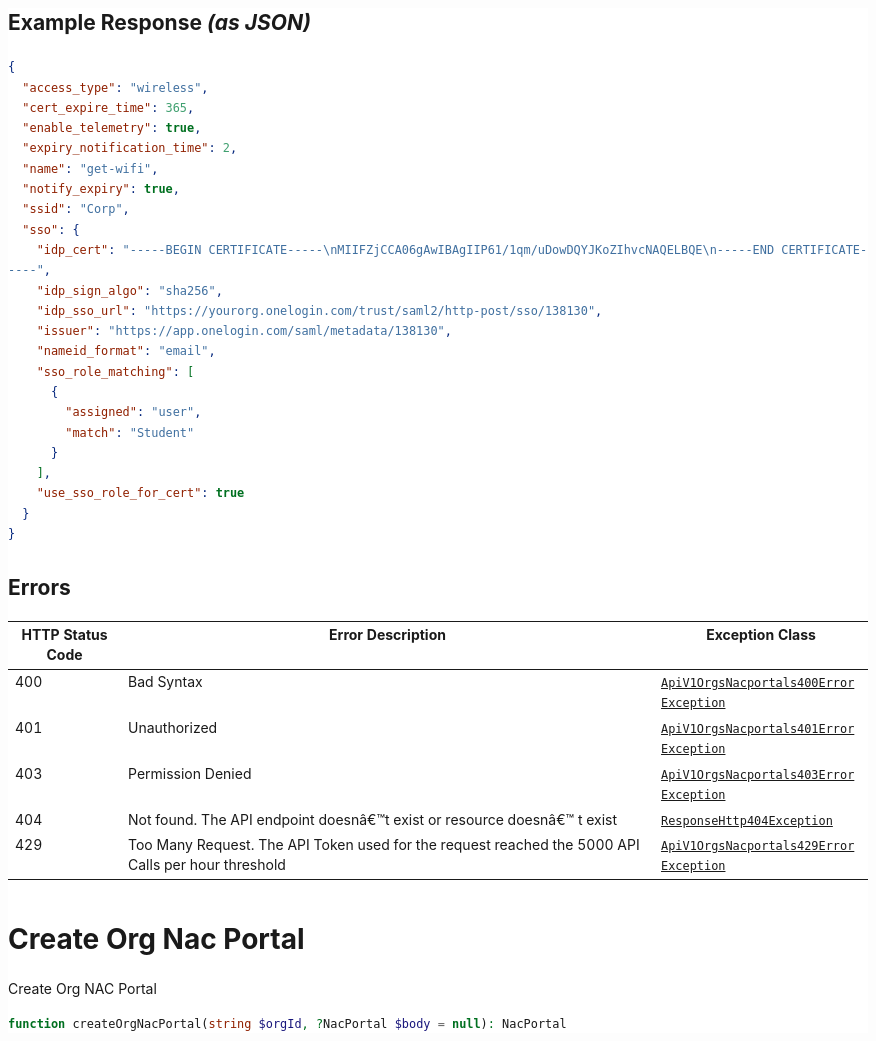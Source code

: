 ## Example Response *(as JSON)*

```json
{
  "access_type": "wireless",
  "cert_expire_time": 365,
  "enable_telemetry": true,
  "expiry_notification_time": 2,
  "name": "get-wifi",
  "notify_expiry": true,
  "ssid": "Corp",
  "sso": {
    "idp_cert": "-----BEGIN CERTIFICATE-----\nMIIFZjCCA06gAwIBAgIIP61/1qm/uDowDQYJKoZIhvcNAQELBQE\n-----END CERTIFICATE-----",
    "idp_sign_algo": "sha256",
    "idp_sso_url": "https://yourorg.onelogin.com/trust/saml2/http-post/sso/138130",
    "issuer": "https://app.onelogin.com/saml/metadata/138130",
    "nameid_format": "email",
    "sso_role_matching": [
      {
        "assigned": "user",
        "match": "Student"
      }
    ],
    "use_sso_role_for_cert": true
  }
}
```

## Errors

| HTTP Status Code | Error Description | Exception Class |
|  --- | --- | --- |
| 400 | Bad Syntax | [`ApiV1OrgsNacportals400ErrorException`](../../doc/models/api-v1-orgs-nacportals-400-error-exception.md) |
| 401 | Unauthorized | [`ApiV1OrgsNacportals401ErrorException`](../../doc/models/api-v1-orgs-nacportals-401-error-exception.md) |
| 403 | Permission Denied | [`ApiV1OrgsNacportals403ErrorException`](../../doc/models/api-v1-orgs-nacportals-403-error-exception.md) |
| 404 | Not found. The API endpoint doesnâ€™t exist or resource doesnâ€™ t exist | [`ResponseHttp404Exception`](../../doc/models/response-http-404-exception.md) |
| 429 | Too Many Request. The API Token used for the request reached the 5000 API Calls per hour threshold | [`ApiV1OrgsNacportals429ErrorException`](../../doc/models/api-v1-orgs-nacportals-429-error-exception.md) |


# Create Org Nac Portal

Create Org NAC Portal

```php
function createOrgNacPortal(string $orgId, ?NacPortal $body = null): NacPortal
```
